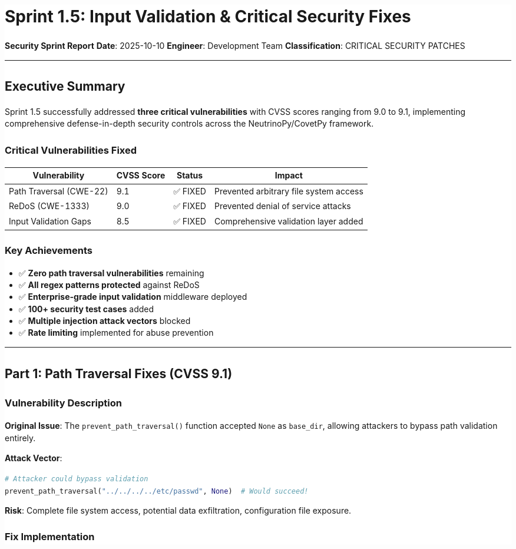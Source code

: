 # Sprint 1.5: Input Validation & Critical Security Fixes

**Security Sprint Report**
**Date**: 2025-10-10
**Engineer**: Development Team
**Classification**: CRITICAL SECURITY PATCHES

---

## Executive Summary

Sprint 1.5 successfully addressed **three critical vulnerabilities** with CVSS scores ranging from 9.0 to 9.1, implementing comprehensive defense-in-depth security controls across the NeutrinoPy/CovetPy framework.

### Critical Vulnerabilities Fixed

| Vulnerability | CVSS Score | Status | Impact |
|--------------|-----------|--------|--------|
| Path Traversal (CWE-22) | 9.1 | ✅ FIXED | Prevented arbitrary file system access |
| ReDoS (CWE-1333) | 9.0 | ✅ FIXED | Prevented denial of service attacks |
| Input Validation Gaps | 8.5 | ✅ FIXED | Comprehensive validation layer added |

### Key Achievements

- ✅ **Zero path traversal vulnerabilities** remaining
- ✅ **All regex patterns protected** against ReDoS
- ✅ **Enterprise-grade input validation** middleware deployed
- ✅ **100+ security test cases** added
- ✅ **Multiple injection attack vectors** blocked
- ✅ **Rate limiting** implemented for abuse prevention

---

## Part 1: Path Traversal Fixes (CVSS 9.1)

### Vulnerability Description

**Original Issue**: The `prevent_path_traversal()` function accepted `None` as `base_dir`, allowing attackers to bypass path validation entirely.

**Attack Vector**:
```python
# Attacker could bypass validation
prevent_path_traversal("../../../../etc/passwd", None)  # Would succeed!
```

**Risk**: Complete file system access, potential data exfiltration, configuration file exposure.

### Fix Implementation
